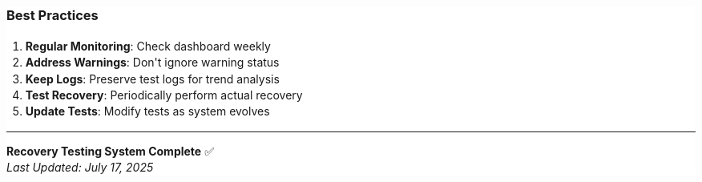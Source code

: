 ### Best Practices
1. **Regular Monitoring**: Check dashboard weekly
2. **Address Warnings**: Don't ignore warning status
3. **Keep Logs**: Preserve test logs for trend analysis
4. **Test Recovery**: Periodically perform actual recovery
5. **Update Tests**: Modify tests as system evolves

---

**Recovery Testing System Complete** ✅  
*Last Updated: July 17, 2025*